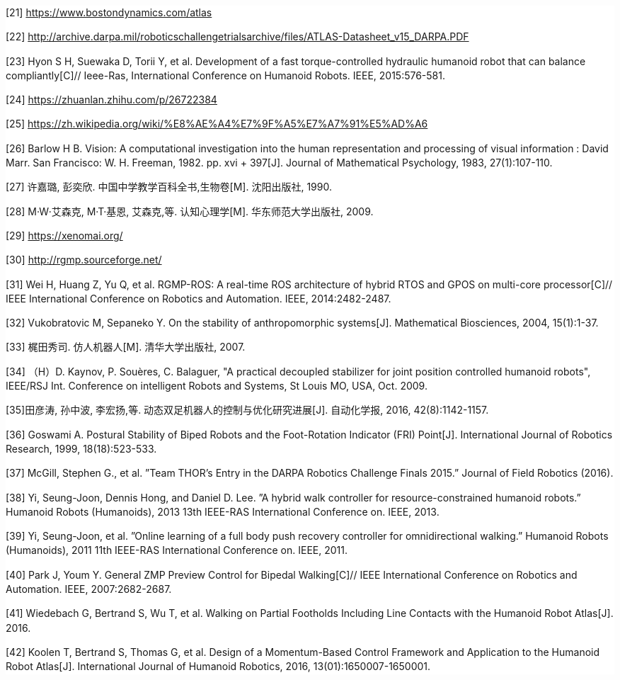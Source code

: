 [21] https://www.bostondynamics.com/atlas

[22] http://archive.darpa.mil/roboticschallengetrialsarchive/files/ATLAS-Datasheet_v15_DARPA.PDF

[23] Hyon S H, Suewaka D, Torii Y, et al. Development of a fast torque-controlled hydraulic humanoid robot that can balance 
compliantly[C]// Ieee-Ras, International Conference on Humanoid Robots. IEEE, 2015:576-581.

[24] https://zhuanlan.zhihu.com/p/26722384

[25] https://zh.wikipedia.org/wiki/%E8%AE%A4%E7%9F%A5%E7%A7%91%E5%AD%A6

[26] Barlow H B. Vision: A computational investigation into the human representation and processing of visual information : David Marr. San Francisco: W. H. Freeman, 1982. pp. xvi + 397[J]. Journal of Mathematical Psychology, 1983, 27(1):107-110.

[27] 许嘉璐, 彭奕欣. 中国中学教学百科全书,生物卷[M]. 沈阳出版社, 1990. 

[28] M·W·艾森克, M·T·基恩, 艾森克,等. 认知心理学[M]. 华东师范大学出版社, 2009.

[29] https://xenomai.org/

[30] http://rgmp.sourceforge.net/

[31] Wei H, Huang Z, Yu Q, et al. RGMP-ROS: A real-time ROS architecture of hybrid RTOS and GPOS on multi-core processor[C]// IEEE International Conference on Robotics and Automation. IEEE, 2014:2482-2487.

[32] Vukobratovic M, Sepaneko Y. On the stability of anthropomorphic systems[J]. Mathematical Biosciences, 2004, 15(1):1-37.

[33] 梶田秀司. 仿人机器人[M]. 清华大学出版社, 2007.

[34] （H）D. Kaynov, P. Souères, C. Balaguer, "A practical decoupled stabilizer for joint position controlled humanoid robots", IEEE/RSJ Int. Conference on intelligent Robots and Systems, St Louis MO, USA, Oct. 2009.

[35]田彦涛, 孙中波, 李宏扬,等. 动态双足机器人的控制与优化研究进展[J]. 自动化学报, 2016, 42(8):1142-1157.

[36] Goswami A. Postural Stability of Biped Robots and the Foot-Rotation Indicator (FRI) Point[J]. International Journal of Robotics Research, 1999, 18(18):523-533.

[37] McGill, Stephen G., et al. ”Team THOR’s Entry in the DARPA Robotics Challenge Finals 2015.” Journal of Field Robotics (2016).

[38] Yi, Seung-Joon, Dennis Hong, and Daniel D. Lee. ”A hybrid walk controller for resource-constrained humanoid robots.” Humanoid Robots (Humanoids), 2013 13th IEEE-RAS International Conference on. IEEE, 2013.

[39] Yi, Seung-Joon, et al. ”Online learning of a full body push recovery controller for omnidirectional walking.” Humanoid Robots (Humanoids), 2011 11th IEEE-RAS International Conference on. IEEE, 2011.

[40] Park J, Youm Y. General ZMP Preview Control for Bipedal Walking[C]// IEEE International Conference on Robotics and Automation. IEEE, 2007:2682-2687.

[41] Wiedebach G, Bertrand S, Wu T, et al. Walking on Partial Footholds Including Line Contacts with the Humanoid Robot Atlas[J]. 2016.

[42] Koolen T, Bertrand S, Thomas G, et al. Design of a Momentum-Based Control Framework and Application to the Humanoid Robot Atlas[J]. International Journal of Humanoid Robotics, 2016, 13(01):1650007-1650001.
